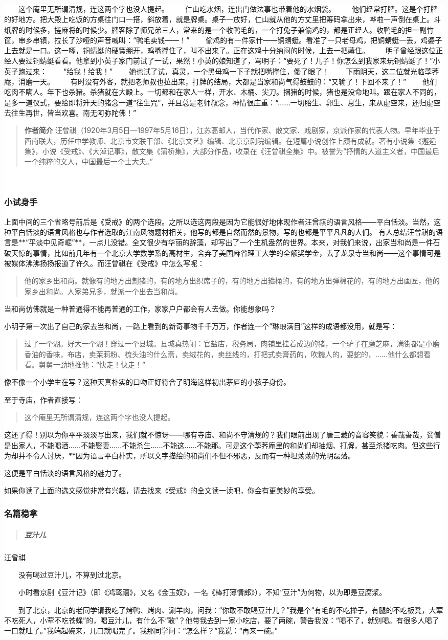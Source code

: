 　　这个庵里无所谓清规，连这两个字也没人提起。 
　　仁山吃水烟，连出门做法事也带着他的水烟袋。 
　　他们经常打牌。这是个打牌的好地方。把大殿上吃饭的方桌往门口一搭，斜放着，就是牌桌。桌子一放好，仁山就从他的方丈里把筹码拿出来，哗啦一声倒在桌上。斗纸牌的时候多，搓麻将的时候少。牌客除了师兄弟三人，常来的是一个收鸭毛的，一个打兔子兼偷鸡的，都是正经人。收鸭毛的担一副竹筐，串乡串镇，拉长了沙哑的声音喊叫：“鸭毛卖钱——！” 
　　偷鸡的有一件家什——铜蜻蜓。看准了一只老母鸡，把铜蜻蜓一丢，鸡婆子上去就是一口。这一啄，铜蜻蜓的硬簧绷开，鸡嘴撑住了，叫不出来了。正在这鸡十分纳闷的时候，上去一把薅住。 
　　明子曾经跟这位正经人要过铜蜻蜓看看。他拿到小英子家门前试了一试，果然！小英的娘知道了，骂明子：“要死了！儿子！你怎么到我家来玩铜蜻蜓了！”小英子跑过来： 
　　“给我！给我！” 
　　她也试了试，真灵，一个黑母鸡一下子就把嘴撑住，傻了眼了！ 
　　下雨阴天，这二位就光临荸荠庵，消磨一天。 
　　有时没有外客，就把老师叔也拉出来，打牌的结局，大都是当家和尚气得鼓鼓的：“又输了！下回不来了！” 
　　他们吃肉不瞒人。年下也杀猪。杀猪就在大殿上。一切都和在家人一样，开水、木桶、尖刀。捆猪的时候，猪也是没命地叫。跟在家人不同的，是多一道仪式，要给即将升天的猪念一道“往生咒”，并且总是老师叔念，神情很庄重：“……一切胎生、卵生、息生，来从虚空来，还归虚空去往生再世，皆当欢喜。南无阿弥陀佛！” 

> **作者简介**
汪曾祺（1920年3月5日—1997年5月16日），江苏高邮人，当代作家、散文家、戏剧家，京派作家的代表人物。早年毕业于西南联大，历任中学教师、北京市文联干部、《北京文艺》编辑、北京京剧院编辑。在短篇小说创作上颇有成就。著有小说集《邂逅集》，小说《受戒》、《大淖记事》，散文集《蒲桥集》，大部分作品，收录在《汪曾祺全集》中。被誉为“抒情的人道主义者，中国最后一个纯粹的文人，中国最后一个士大夫。”

　　
### 小试身手

上面中间的三个省略号前后是《受戒》的两个选段。之所以选这两段是因为它能很好地体现作者汪曾祺的语言风格——平白恬淡。当然，这种平白恬淡的语言风格也与作者选取的江南风物题材相关，他写的都是自然而然的景物，写的也都是平平凡凡的人们。
有人总结汪曾祺的语言是**“平淡中见奇崛”**，一点儿没错。全文很少有华丽的辞藻，却写出了一个生机盎然的世界。本来，对我们来说，出家当和尚是一件石破天惊的事情，比如前几年有一个北京大学数学系的高材生，舍弃了美国麻省理工大学的全额奖学金，去了龙泉寺当和尚——这个事情可是被媒体沸沸扬扬报道了许久。而汪曾祺在《受戒》中怎么写呢：

> 他的家乡出和尚。就像有的地方出劁猪的，有的地方出织席子的，有的地方出箍桶的，有的地方出弹棉花的，有的地方出画匠，他的家乡出和尚。人家弟兄多，就派一个出去当和尚。

当和尚仿佛就是一种普通得不能再普通的工作，家家户户都会有人去做。你能想象吗？

小明子第一次出了自己的家去当和尚，一路上看到的新奇事物千千万万，作者连一个“琳琅满目”这样的成语都没用，就是写：

> 过了一个湖。好大一个湖！穿过一个县城。县城真热闹：官盐店，税务局，肉铺里挂着成边的猪，一个驴子在磨芝麻，满街都是小磨香油的香味，布店，卖茉莉粉、梳头油的什么斋，卖绒花的，卖丝线的，打把式卖膏药的，吹糖人的，耍蛇的，……他什么都想看看。舅舅一劲地推他：“快走！快走！”

像不像一个小学生在写？这种天真朴实的口吻正好符合了明海这样初出茅庐的小孩子身份。

至于寺庙，作者直接写：

> 这个庵里无所谓清规，连这两个字也没人提起。

这还了得！别以为你平平淡淡写出来，我们就不惊讶——哪有寺庙、和尚不守清规的？我们眼前出现了唐三藏的音容笑貌：善哉善哉，贫僧是出家人，不能喝酒……不能娶妻……不能杀生……不能这……不能那。可是这个荸荠庵里的和尚们却抽烟、打牌，甚至杀猪吃肉。但这些行为却并不令人讨厌，**因为语言平白朴实，所以文字描绘的和尚们不但不邪恶，反而有一种坦荡荡的光明磊落。

这便是平白恬淡的语言风格的魅力了。

如果你读了上面的选文感觉非常有兴趣，请去找来《受戒》的全文读一读吧，你会有更美妙的享受。

### 名篇稳拿
> ##### 豆汁儿
汪曾祺

　　没有喝过豆汁儿，不算到过北京。

　　小时看京剧《豆汁记》（即《鸿鸾禧》，又名《金玉奴》，一名《棒打薄情郎》），不知“豆汁”为何物，以为即是豆腐浆。

　　到了北京，北京的老同学请我吃了烤鸭、烤肉、涮羊肉，问我：“你敢不敢喝豆汁儿？”我是个“有毛的不吃掸子，有腿的不吃板凳，大荤不吃死人，小荤不吃苍蝇”的，喝豆汁儿，有什么不“敢”？他带我去到一家小吃店，要了两碗，警告我说：“喝不了，就别喝。有很多人喝了一口就吐了。”我端起碗来，几口就喝完了。我那同学问：“怎么样？”我说：“再来一碗。”
